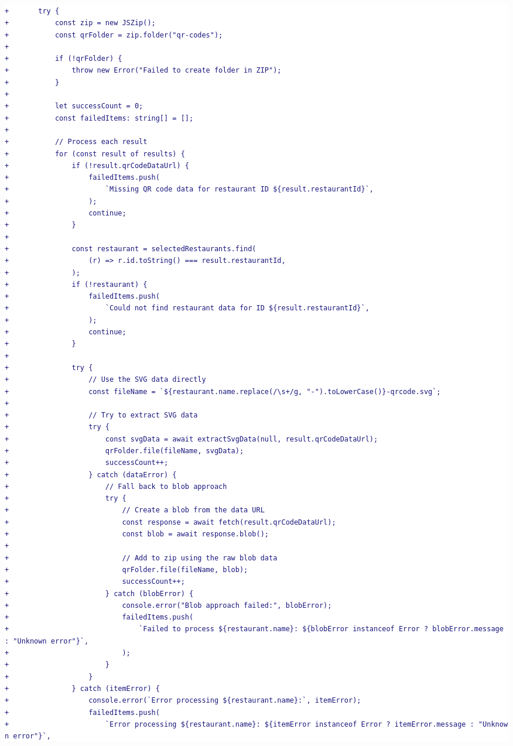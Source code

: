 ```diff
+ 		try {
+ 			const zip = new JSZip();
+ 			const qrFolder = zip.folder("qr-codes");
+ 
+ 			if (!qrFolder) {
+ 				throw new Error("Failed to create folder in ZIP");
+ 			}
+ 
+ 			let successCount = 0;
+ 			const failedItems: string[] = [];
+ 
+ 			// Process each result
+ 			for (const result of results) {
+ 				if (!result.qrCodeDataUrl) {
+ 					failedItems.push(
+ 						`Missing QR code data for restaurant ID ${result.restaurantId}`,
+ 					);
+ 					continue;
+ 				}
+ 
+ 				const restaurant = selectedRestaurants.find(
+ 					(r) => r.id.toString() === result.restaurantId,
+ 				);
+ 				if (!restaurant) {
+ 					failedItems.push(
+ 						`Could not find restaurant data for ID ${result.restaurantId}`,
+ 					);
+ 					continue;
+ 				}
+ 
+ 				try {
+ 					// Use the SVG data directly
+ 					const fileName = `${restaurant.name.replace(/\s+/g, "-").toLowerCase()}-qrcode.svg`;
+ 
+ 					// Try to extract SVG data
+ 					try {
+ 						const svgData = await extractSvgData(null, result.qrCodeDataUrl);
+ 						qrFolder.file(fileName, svgData);
+ 						successCount++;
+ 					} catch (dataError) {
+ 						// Fall back to blob approach
+ 						try {
+ 							// Create a blob from the data URL
+ 							const response = await fetch(result.qrCodeDataUrl);
+ 							const blob = await response.blob();
+ 
+ 							// Add to zip using the raw blob data
+ 							qrFolder.file(fileName, blob);
+ 							successCount++;
+ 						} catch (blobError) {
+ 							console.error("Blob approach failed:", blobError);
+ 							failedItems.push(
+ 								`Failed to process ${restaurant.name}: ${blobError instanceof Error ? blobError.message : "Unknown error"}`,
+ 							);
+ 						}
+ 					}
+ 				} catch (itemError) {
+ 					console.error(`Error processing ${restaurant.name}:`, itemError);
+ 					failedItems.push(
+ 						`Error processing ${restaurant.name}: ${itemError instanceof Error ? itemError.message : "Unknown error"}`,
```